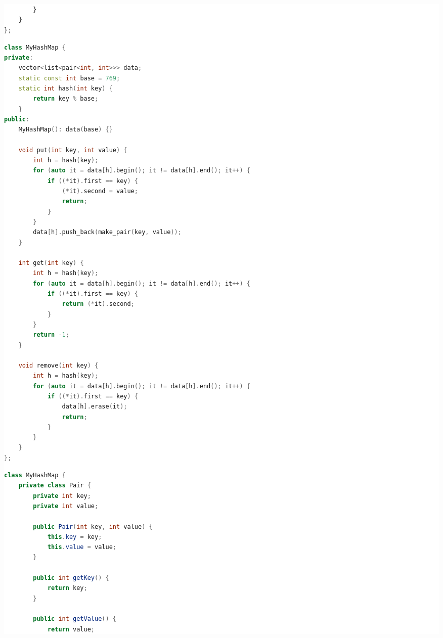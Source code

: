 ```Javascript []
        }
    }
};
```
```C++ []
class MyHashMap {
private:
    vector<list<pair<int, int>>> data;
    static const int base = 769;
    static int hash(int key) {
        return key % base;
    }
public:
    MyHashMap(): data(base) {}
    
    void put(int key, int value) {
        int h = hash(key);
        for (auto it = data[h].begin(); it != data[h].end(); it++) {
            if ((*it).first == key) {
                (*it).second = value;
                return;
            }
        }
        data[h].push_back(make_pair(key, value));
    }
    
    int get(int key) {
        int h = hash(key);
        for (auto it = data[h].begin(); it != data[h].end(); it++) {
            if ((*it).first == key) {
                return (*it).second;
            }
        }
        return -1;
    }
    
    void remove(int key) {
        int h = hash(key);
        for (auto it = data[h].begin(); it != data[h].end(); it++) {
            if ((*it).first == key) {
                data[h].erase(it);
                return;
            }
        }
    }
};
```
```Java []
class MyHashMap {
    private class Pair {
        private int key;
        private int value;

        public Pair(int key, int value) {
            this.key = key;
            this.value = value;
        }

        public int getKey() {
            return key;
        }

        public int getValue() {
            return value;
```